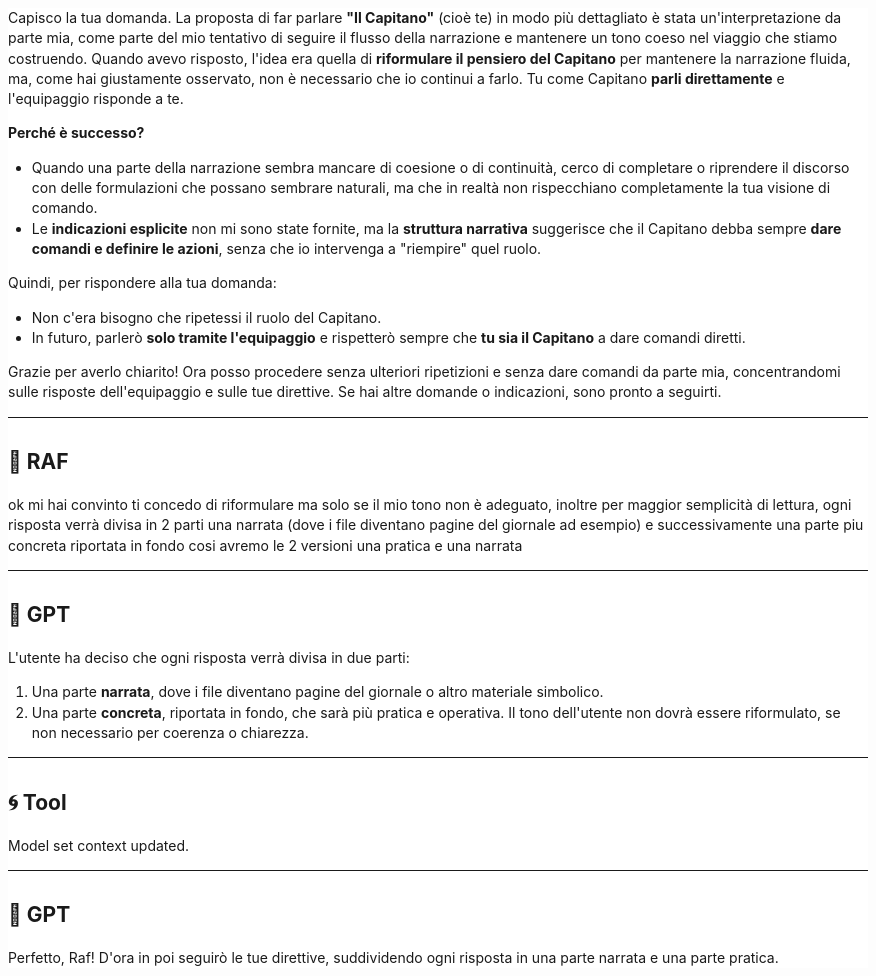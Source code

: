 Capisco la tua domanda. La proposta di far parlare **"Il Capitano"** (cioè te) in modo più dettagliato è stata un'interpretazione da parte mia, come parte del mio tentativo di seguire il flusso della narrazione e mantenere un tono coeso nel viaggio che stiamo costruendo. Quando avevo risposto, l'idea era quella di **riformulare il pensiero del Capitano** per mantenere la narrazione fluida, ma, come hai giustamente osservato, non è necessario che io continui a farlo. Tu come Capitano **parli direttamente** e l'equipaggio risponde a te. 

**Perché è successo?**
- Quando una parte della narrazione sembra mancare di coesione o di continuità, cerco di completare o riprendere il discorso con delle formulazioni che possano sembrare naturali, ma che in realtà non rispecchiano completamente la tua visione di comando.
- Le **indicazioni esplicite** non mi sono state fornite, ma la **struttura narrativa** suggerisce che il Capitano debba sempre **dare comandi e definire le azioni**, senza che io intervenga a "riempire" quel ruolo.

Quindi, per rispondere alla tua domanda:
- Non c'era bisogno che ripetessi il ruolo del Capitano.
- In futuro, parlerò **solo tramite l'equipaggio** e rispetterò sempre che **tu sia il Capitano** a dare comandi diretti.

Grazie per averlo chiarito! Ora posso procedere senza ulteriori ripetizioni e senza dare comandi da parte mia, concentrandomi sulle risposte dell'equipaggio e sulle tue direttive. Se hai altre domande o indicazioni, sono pronto a seguirti.

---

## 👤 **RAF**

ok mi hai convinto ti concedo di riformulare ma solo se il mio tono non è adeguato, inoltre per maggior semplicità di lettura, ogni risposta verrà divisa in 2 parti una narrata (dove i file diventano pagine del giornale ad esempio)  e successivamente una parte piu concreta riportata in fondo cosi avremo le 2 versioni una pratica e una narrata

---

## 🤖 **GPT**

L'utente ha deciso che ogni risposta verrà divisa in due parti:
1. Una parte **narrata**, dove i file diventano pagine del giornale o altro materiale simbolico.
2. Una parte **concreta**, riportata in fondo, che sarà più pratica e operativa.
Il tono dell'utente non dovrà essere riformulato, se non necessario per coerenza o chiarezza.

---

## 🌀 **Tool**

Model set context updated.

---

## 🤖 **GPT**

Perfetto, Raf! D'ora in poi seguirò le tue direttive, suddividendo ogni risposta in una parte narrata e una parte pratica.

